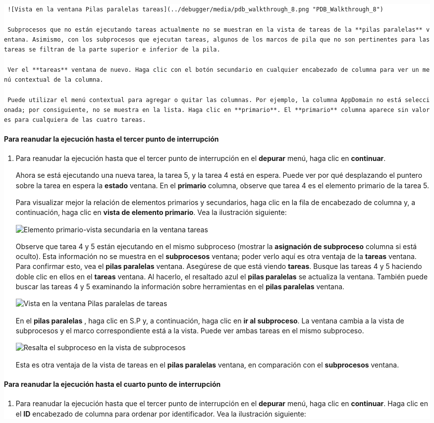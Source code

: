      ![Vista en la ventana Pilas paralelas tareas](../debugger/media/pdb_walkthrough_8.png "PDB_Walkthrough_8")  
  
     Subprocesos que no están ejecutando tareas actualmente no se muestran en la vista de tareas de la **pilas paralelas** ventana. Asimismo, con los subprocesos que ejecutan tareas, algunos de los marcos de pila que no son pertinentes para las tareas se filtran de la parte superior e inferior de la pila.  
  
     Ver el **tareas** ventana de nuevo. Haga clic con el botón secundario en cualquier encabezado de columna para ver un menú contextual de la columna.  
  
     Puede utilizar el menú contextual para agregar o quitar las columnas. Por ejemplo, la columna AppDomain no está seleccionada; por consiguiente, no se muestra en la lista. Haga clic en **primario**. El **primario** columna aparece sin valores para cualquiera de las cuatro tareas.  
  
#### <a name="to-resume-execution-until-the-third-breakpoint"></a>Para reanudar la ejecución hasta el tercer punto de interrupción  
  
1.  Para reanudar la ejecución hasta que el tercer punto de interrupción en el **depurar** menú, haga clic en **continuar**.  
  
     Ahora se está ejecutando una nueva tarea, la tarea 5, y la tarea 4 está en espera. Puede ver por qué desplazando el puntero sobre la tarea en espera la **estado** ventana. En el **primario** columna, observe que tarea 4 es el elemento primario de la tarea 5.  
  
     Para visualizar mejor la relación de elementos primarios y secundarios, haga clic en la fila de encabezado de columna y, a continuación, haga clic en **vista de elemento primario**. Vea la ilustración siguiente:  
  
     ![Elemento primario&#45;vista secundaria en la ventana tareas](../debugger/media/pdb_walkthrough_9.png "PDB_Walkthrough_9")  
  
     Observe que tarea 4 y 5 están ejecutando en el mismo subproceso (mostrar la **asignación de subproceso** columna si está oculto). Esta información no se muestra en el **subprocesos** ventana; poder verlo aquí es otra ventaja de la **tareas** ventana. Para confirmar esto, vea el **pilas paralelas** ventana. Asegúrese de que está viendo **tareas**. Busque las tareas 4 y 5 haciendo doble clic en ellos en el **tareas** ventana. Al hacerlo, el resaltado azul el **pilas paralelas** se actualiza la ventana. También puede buscar las tareas 4 y 5 examinando la información sobre herramientas en el **pilas paralelas** ventana.  
  
     ![Vista en la ventana Pilas paralelas de tareas](../debugger/media/pdb_walkthrough_9a.png "PDB_Walkthrough_9A")  
  
     En el **pilas paralelas** , haga clic en S.P y, a continuación, haga clic en **ir al subproceso**. La ventana cambia a la vista de subprocesos y el marco correspondiente está a la vista. Puede ver ambas tareas en el mismo subproceso.  
  
     ![Resalta el subproceso en la vista de subprocesos](../debugger/media/pdb_walkthrough_9b.png "PDB_Walkthrough_9B")  
  
     Esta es otra ventaja de la vista de tareas en el **pilas paralelas** ventana, en comparación con el **subprocesos** ventana.  
  
#### <a name="to-resume-execution-until-the-fourth-breakpoint"></a>Para reanudar la ejecución hasta el cuarto punto de interrupción  
  
1.  Para reanudar la ejecución hasta que el tercer punto de interrupción en el **depurar** menú, haga clic en **continuar**. Haga clic en el **ID** encabezado de columna para ordenar por identificador. Vea la ilustración siguiente:  
  